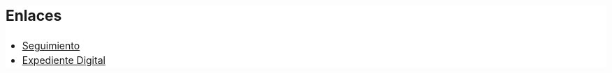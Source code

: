 ## Enlaces 

- [Seguimiento](http://www2.congreso.gob.pe/Sicr/TraDocEstProc/CLProLey2016.nsf/f7fff46988ca05b1052578e100829cc7/8298e06380b3e6c505258026007b64ac?OpenDocument)
- [Expediente Digital](http://www2.congreso.gob.pe/Sicr/TraDocEstProc/CLProLey2016.nsf/f7fff46988ca05b1052578e100829cc7/8298e06380b3e6c505258026007b64ac?OpenDocument&Click=05257FB7005EB655.eb71d0cf91d8294e05256cdf006b5706/$Body/0.1C6C)
